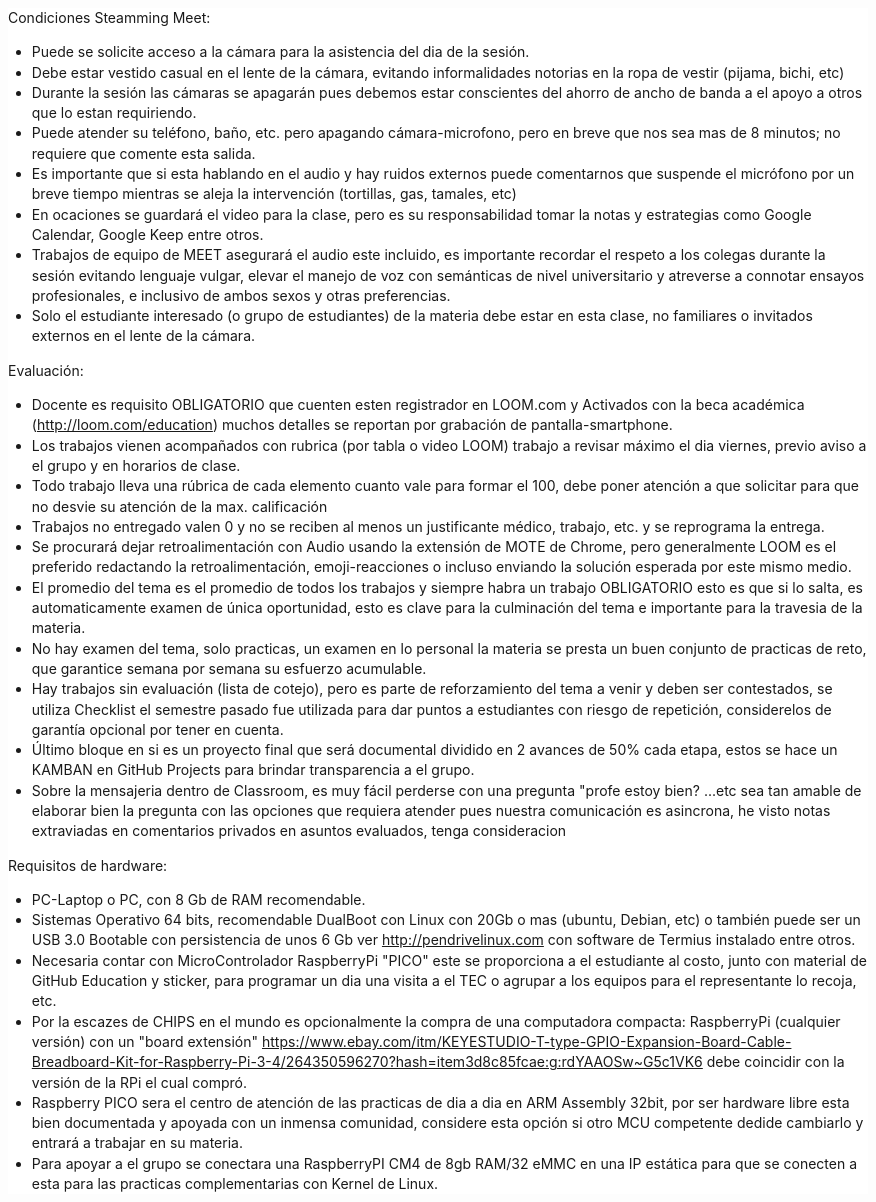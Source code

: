 Condiciones Steamming Meet:
- Puede se solicite acceso a la cámara para la asistencia del dia de la sesión.
- Debe estar vestido casual en el lente de la cámara, evitando informalidades notorias en la ropa de vestir  (pijama, bichi, etc)
- Durante la sesión las cámaras se apagarán pues debemos estar conscientes del ahorro de ancho de banda a el apoyo a otros que lo estan requiriendo.
- Puede atender su teléfono, baño, etc. pero apagando cámara-microfono, pero en breve que nos sea mas de 8 minutos; no requiere  que comente esta salida.
- Es importante que si esta hablando en el audio y hay ruidos externos puede comentarnos que suspende el micrófono por un breve tiempo mientras se aleja la intervención (tortillas, gas, tamales, etc)
- En ocaciones se guardará el video para la clase, pero es su responsabilidad tomar la notas y estrategias como Google Calendar, Google Keep entre otros.
- Trabajos de equipo de MEET asegurará el audio este incluido, es importante recordar el respeto a los colegas durante la sesión evitando lenguaje vulgar, elevar el  manejo de voz con semánticas de nivel universitario y atreverse a connotar ensayos profesionales, e inclusivo de ambos sexos y otras preferencias.
- Solo el estudiante interesado  (o grupo de estudiantes) de la materia debe estar en esta clase, no familiares o invitados externos en el lente de la cámara.

Evaluación:
- Docente es requisito OBLIGATORIO que cuenten esten registrador en LOOM.com y Activados con la beca académica (http://loom.com/education) muchos detalles se reportan por grabación de pantalla-smartphone.
- Los trabajos vienen acompañados con  rubrica (por tabla o video LOOM) trabajo a revisar máximo el dia viernes, previo aviso a el grupo y en horarios de clase.
- Todo trabajo lleva una rúbrica de cada elemento cuanto vale para formar el 100, debe poner atención a que solicitar para que no desvie su atención de la max. calificación
- Trabajos no entregado valen 0 y no se reciben al menos un justificante médico, trabajo, etc. y  se reprograma la entrega.
- Se procurará dejar retroalimentación con Audio usando la extensión de MOTE de Chrome, pero generalmente LOOM es el preferido redactando la retroalimentación, emoji-reacciones o incluso enviando la solución esperada por este mismo medio.
- El promedio del tema es el promedio de todos los trabajos y siempre habra un trabajo OBLIGATORIO esto es que si lo salta, es automaticamente examen de única oportunidad, esto es clave para la culminación del tema e importante para la travesia de la materia.
- No hay examen del tema, solo practicas, un examen en lo personal la materia se presta un buen conjunto de practicas de reto, que garantice semana por semana su esfuerzo acumulable.
- Hay trabajos sin evaluación (lista de cotejo), pero es parte de reforzamiento del tema a venir y deben ser contestados, se utiliza Checklist el semestre pasado fue utilizada para dar puntos a estudiantes con riesgo de repetición, considerelos de garantía opcional por tener en cuenta.
- Último bloque en si es un proyecto final que será documental dividido en 2 avances de 50% cada etapa, estos se hace un KAMBAN en GitHub Projects para brindar transparencia a el grupo.
- Sobre la mensajeria dentro de Classroom, es muy fácil perderse con una pregunta "profe estoy bien? ...etc sea tan amable de elaborar bien la pregunta con las opciones que requiera atender pues nuestra comunicación es asincrona, he visto notas extraviadas en comentarios privados en asuntos evaluados, tenga consideracion

Requisitos de hardware:
- PC-Laptop o PC, con 8 Gb de RAM recomendable.
- Sistemas Operativo 64 bits, recomendable DualBoot con Linux con 20Gb o mas (ubuntu, Debian, etc) o también puede ser un USB 3.0 Bootable con persistencia de unos 6 Gb ver http://pendrivelinux.com con software de Termius instalado entre otros.
- Necesaria contar con MicroControlador RaspberryPi "PICO" este se proporciona a el estudiante al costo, junto con material de GitHub Education y sticker, para programar un dia una visita a el TEC o agrupar a los equipos para el representante lo recoja, etc.
- Por la escazes de CHIPS en el mundo es opcionalmente la compra de una computadora compacta: RaspberryPi (cualquier versión) con un "board extensión"  https://www.ebay.com/itm/KEYESTUDIO-T-type-GPIO-Expansion-Board-Cable-Breadboard-Kit-for-Raspberry-Pi-3-4/264350596270?hash=item3d8c85fcae:g:rdYAAOSw~G5c1VK6 debe coincidir con la versión de la RPi el cual compró.
- Raspberry PICO sera el centro de atención de las practicas de dia a dia en ARM Assembly 32bit, por ser hardware libre esta bien documentada y apoyada con un inmensa comunidad, considere esta opción si otro MCU competente dedide cambiarlo y entrará a trabajar en su materia.
- Para apoyar a el grupo se conectara una RaspberryPI CM4 de 8gb RAM/32 eMMC en una IP estática para que se conecten a esta para las practicas complementarias con Kernel de Linux.